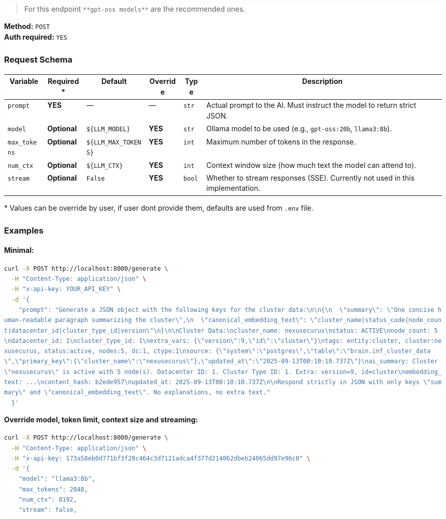 
> For this endpoint `**gpt-oss models**` are the recommended ones.

**Method:** `POST`  
**Auth required:** `YES`


### Request Schema
 
| Variable     |  Required\*   | Default             | Override | Type   | Description                                                                   |
| ------------ | ------------  | ------------------- | -------- | ------ | ----------------------------------------------------------------------------- |
| `prompt`     | **YES**       | —                   |    —     | `str`  | Actual prompt to the AI. Must instruct the model to return strict JSON.       |
| `model`      | **Optional**  | `${LLM_MODEL}`      | **YES**  | `str`  | Ollama model to be used (e.g., `gpt-oss:20b`, `llama3:8b`).                   |
| `max_tokens` | **Optional**  | `${LLM_MAX_TOKENS}` | **YES**  | `int`  | Maximum number of tokens in the response.                                     |
| `num_ctx`    | **Optional**  | `${LLM_CTX}`        | **YES**  | `int`  | Context window size (how much text the model can attend to).                  |
| `stream`     | **Optional**  | `False`             | **YES**  | `bool` | Whether to stream responses (SSE). Currently not used in this implementation. |



\* Values can be override by user, if user dont provide them, defaults are used from `.env` file.

### Examples

**Minimal:**  
```bash
curl -X POST http://localhost:8000/generate \
  -H "Content-Type: application/json" \
  -H "x-api-key: YOUR_API_KEY" \
  -d '{
    "prompt": "Generate a JSON object with the following keys for the cluster data:\n\n{\n  \"summary\": \"One concise human-readable paragraph summarizing the cluster\",\n  \"canonical_embedding_text\": \"cluster_name|status_code|node_count|datacenter_id|cluster_type_id|version\"\n}\n\nCluster Data:\ncluster_name: nexusecurus\nstatus: ACTIVE\nnode_count: 5\ndatacenter_id: 1\ncluster_type_id: 1\nextra_vars: {\"version\":9,\"id\":\"cluster\"}\ntags: entity:cluster, cluster:nexusecurus, status:active, nodes:5, dc:1, ctype:1\nsource: {\"system\":\"postgres\",\"table\":\"brain.inf_cluster_data\",\"primary_key\":{\"cluster_name\":\"nexusecurus\"},\"updated_at\":\"2025-09-13T00:10:10.737Z\"}\nai_summary: Cluster \"nexusecurus\" is active with 5 node(s). Datacenter ID: 1. Cluster Type ID: 1. Extra: version=9, id=cluster\nembedding_text: ...\ncontent_hash: b2ede957\nupdated_at: 2025-09-13T00:10:10.737Z\n\nRespond strictly in JSON with only keys \"summary\" and \"canonical_embedding_text\". No explanations, no extra text."
  }'

```

**Override model, token limit, context size and streaming:**  
```bash
curl -X POST http://localhost:8000/generate \
  -H "Content-Type: application/json" \
  -H "x-api-key: 173a58eb0d771bf3f28c464c3d7121adca4f377d214062dbeb24065dd97e96c0" \
  -d '{
    "model": "llama3:8b",
    "max_tokens": 2048,
    "num_ctx": 8192,
    "stream": false,
```
